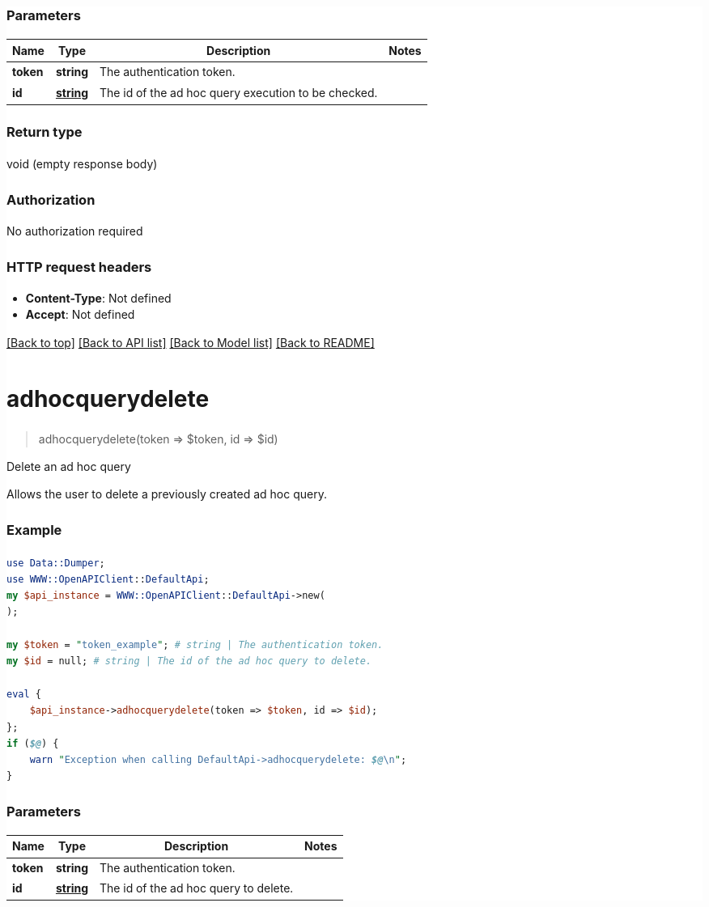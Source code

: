 ### Parameters

Name | Type | Description  | Notes
------------- | ------------- | ------------- | -------------
 **token** | **string**| The authentication token. | 
 **id** | [**string**](.md)| The id of the ad hoc query execution to be checked. | 

### Return type

void (empty response body)

### Authorization

No authorization required

### HTTP request headers

 - **Content-Type**: Not defined
 - **Accept**: Not defined

[[Back to top]](#) [[Back to API list]](../README.md#documentation-for-api-endpoints) [[Back to Model list]](../README.md#documentation-for-models) [[Back to README]](../README.md)

# **adhocquerydelete**
> adhocquerydelete(token => $token, id => $id)

Delete an ad hoc query

Allows the user to delete a previously created ad hoc query.

### Example 
```perl
use Data::Dumper;
use WWW::OpenAPIClient::DefaultApi;
my $api_instance = WWW::OpenAPIClient::DefaultApi->new(
);

my $token = "token_example"; # string | The authentication token.
my $id = null; # string | The id of the ad hoc query to delete.

eval { 
    $api_instance->adhocquerydelete(token => $token, id => $id);
};
if ($@) {
    warn "Exception when calling DefaultApi->adhocquerydelete: $@\n";
}
```

### Parameters

Name | Type | Description  | Notes
------------- | ------------- | ------------- | -------------
 **token** | **string**| The authentication token. | 
 **id** | [**string**](.md)| The id of the ad hoc query to delete. | 
